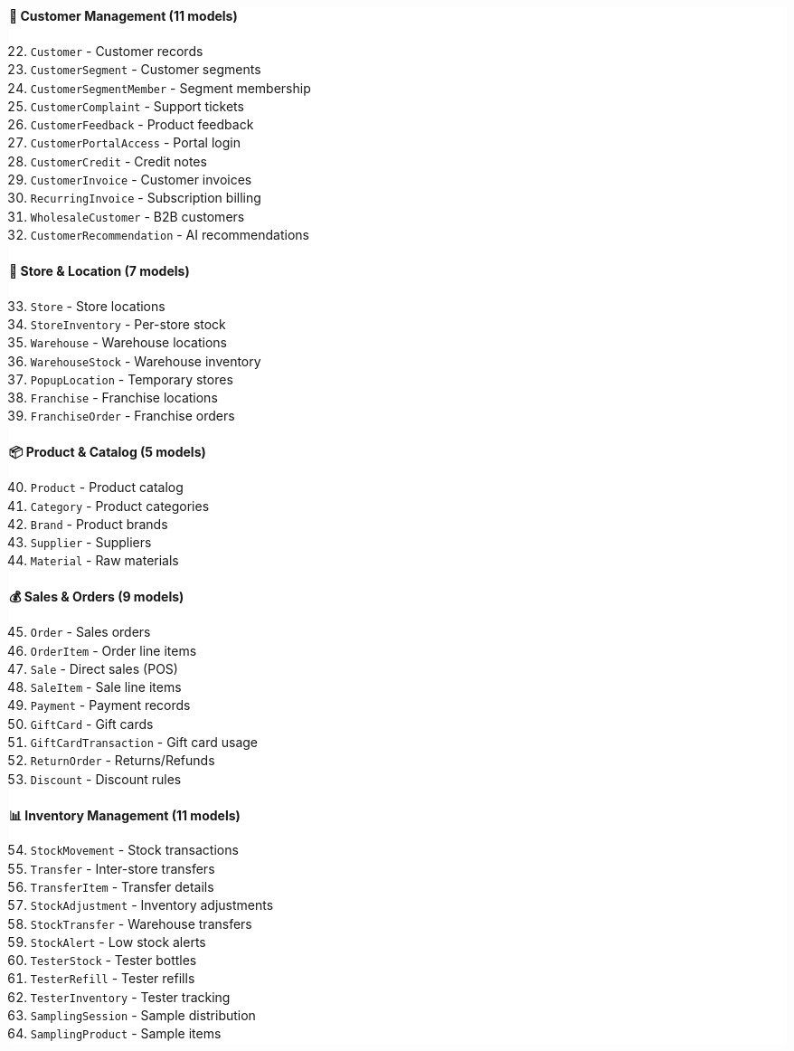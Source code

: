 #### 👤 Customer Management (11 models)
22. `Customer` - Customer records
23. `CustomerSegment` - Customer segments
24. `CustomerSegmentMember` - Segment membership
25. `CustomerComplaint` - Support tickets
26. `CustomerFeedback` - Product feedback
27. `CustomerPortalAccess` - Portal login
28. `CustomerCredit` - Credit notes
29. `CustomerInvoice` - Customer invoices
30. `RecurringInvoice` - Subscription billing
31. `WholesaleCustomer` - B2B customers
32. `CustomerRecommendation` - AI recommendations

#### 🏪 Store & Location (7 models)
33. `Store` - Store locations
34. `StoreInventory` - Per-store stock
35. `Warehouse` - Warehouse locations
36. `WarehouseStock` - Warehouse inventory
37. `PopupLocation` - Temporary stores
38. `Franchise` - Franchise locations
39. `FranchiseOrder` - Franchise orders

#### 📦 Product & Catalog (5 models)
40. `Product` - Product catalog
41. `Category` - Product categories
42. `Brand` - Product brands
43. `Supplier` - Suppliers
44. `Material` - Raw materials

#### 💰 Sales & Orders (9 models)
45. `Order` - Sales orders
46. `OrderItem` - Order line items
47. `Sale` - Direct sales (POS)
48. `SaleItem` - Sale line items
49. `Payment` - Payment records
50. `GiftCard` - Gift cards
51. `GiftCardTransaction` - Gift card usage
52. `ReturnOrder` - Returns/Refunds
53. `Discount` - Discount rules

#### 📊 Inventory Management (11 models)
54. `StockMovement` - Stock transactions
55. `Transfer` - Inter-store transfers
56. `TransferItem` - Transfer details
57. `StockAdjustment` - Inventory adjustments
58. `StockTransfer` - Warehouse transfers
59. `StockAlert` - Low stock alerts
60. `TesterStock` - Tester bottles
61. `TesterRefill` - Tester refills
62. `TesterInventory` - Tester tracking
63. `SamplingSession` - Sample distribution
64. `SamplingProduct` - Sample items
